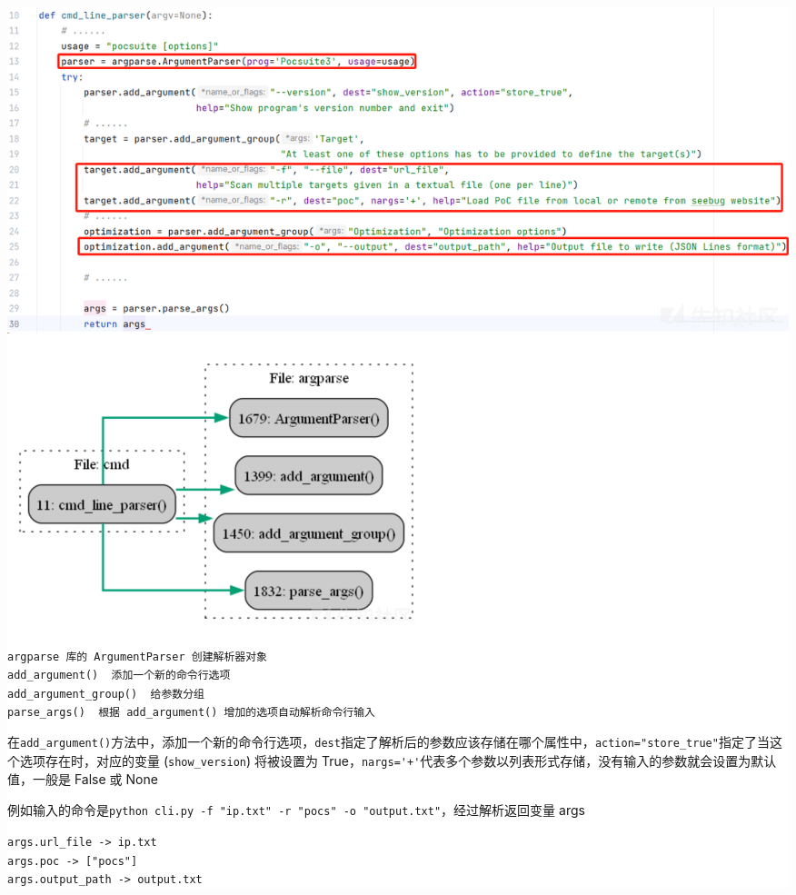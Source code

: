 [![](assets/1704418253-904c60613f4233cf984ed8d970abe390.png)](https://xzfile.aliyuncs.com/media/upload/picture/20240104200235-25b9dd18-aaf9-1.png)

[![](assets/1704418253-53bdf48b05489b0bc5d642d9afcb0e01.png)](https://xzfile.aliyuncs.com/media/upload/picture/20240104200235-25decec0-aaf9-1.png)

```plain
argparse 库的 ArgumentParser 创建解析器对象
add_argument()  添加一个新的命令行选项
add_argument_group()  给参数分组
parse_args()  根据 add_argument() 增加的选项自动解析命令行输入
```

在`add_argument()`方法中，添加一个新的命令行选项，`dest`指定了解析后的参数应该存储在哪个属性中，`action="store_true"`指定了当这个选项存在时，对应的变量 (`show_version`) 将被设置为 True，`nargs='+'`代表多个参数以列表形式存储，没有输入的参数就会设置为默认值，一般是 False 或 None

例如输入的命令是`python cli.py -f "ip.txt" -r "pocs" -o "output.txt"`，经过解析返回变量 args

```plain
args.url_file -> ip.txt
args.poc -> ["pocs"]
args.output_path -> output.txt
```
